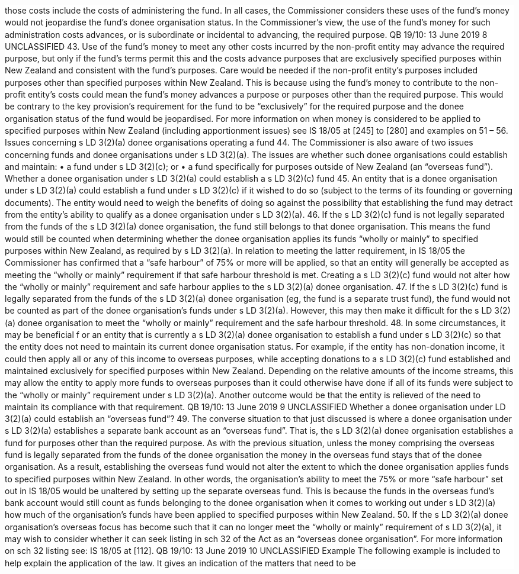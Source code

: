 those costs include the costs of administering the fund. In all cases, the Commissioner considers these uses of the fund’s money would not jeopardise the fund’s donee organisation status. In the Commissioner’s view, the use of the fund’s money for such administration costs advances, or is subordinate or incidental to advancing, the required purpose. QB 19/10: 13 June 2019 8 UNCLASSIFIED 43. Use of the fund’s money to meet any other costs incurred by the non-profit entity may advance the required purpose, but only if the fund’s terms permit this and the costs advance purposes that are exclusively specified purposes within New Zealand and consistent with the fund’s purposes. Care would be needed if the non-profit entity’s purposes included purposes other than specified purposes within New Zealand. This is because using the fund’s money to contribute to the non-profit entity’s costs could mean the fund’s money advances a purpose or purposes other than the required purpose. This would be contrary to the key provision’s requirement for the fund to be “exclusively” for the required purpose and the donee organisation status of the fund would be jeopardised. For more information on when money is considered to be applied to specified purposes within New Zealand (including apportionment issues) see IS 18/05 at \[245\] to \[280\] and examples on 51 – 56. Issues concerning s LD 3(2)(a) donee organisations operating a fund 44. The Commissioner is also aware of two issues concerning funds and donee organisations under s LD 3(2)(a). The issues are whether such donee organisations could establish and maintain: • a fund under s LD 3(2)(c); or • a fund specifically for purposes outside of New Zealand (an “overseas fund”). Whether a donee organisation under s LD 3(2)(a) could establish a s LD 3(2)(c) fund 45. An entity that is a donee organisation under s LD 3(2)(a) could establish a fund under s LD 3(2)(c) if it wished to do so (subject to the terms of its founding or governing documents). The entity would need to weigh the benefits of doing so against the possibility that establishing the fund may detract from the entity’s ability to qualify as a donee organisation under s LD 3(2)(a). 46. If the s LD 3(2)(c) fund is not legally separated from the funds of the s LD 3(2)(a) donee organisation, the fund still belongs to that donee organisation. This means the fund would still be counted when determining whether the donee organisation applies its funds “wholly or mainly” to specified purposes within New Zealand, as required by s LD 3(2)(a). In relation to meeting the latter requirement, in IS 18/05 the Commissioner has confirmed that a “safe harbour” of 75% or more will be applied, so that an entity will generally be accepted as meeting the “wholly or mainly” requirement if that safe harbour threshold is met. Creating a s LD 3(2)(c) fund would not alter how the “wholly or mainly” requirement and safe harbour applies to the s LD 3(2)(a) donee organisation. 47. If the s LD 3(2)(c) fund is legally separated from the funds of the s LD 3(2)(a) donee organisation (eg, the fund is a separate trust fund), the fund would not be counted as part of the donee organisation’s funds under s LD 3(2)(a). However, this may then make it difficult for the s LD 3(2)(a) donee organisation to meet the “wholly or mainly” requirement and the safe harbour threshold. 48. In some circumstances, it may be beneficial f or an entity that is currently a s LD 3(2)(a) donee organisation to establish a fund under s LD 3(2)(c) so that the entity does not need to maintain its current donee organisation status. For example, if the entity has non-donation income, it could then apply all or any of this income to overseas purposes, while accepting donations to a s LD 3(2)(c) fund established and maintained exclusively for specified purposes within New Zealand. Depending on the relative amounts of the income streams, this may allow the entity to apply more funds to overseas purposes than it could otherwise have done if all of its funds were subject to the “wholly or mainly” requirement under s LD 3(2)(a). Another outcome would be that the entity is relieved of the need to maintain its compliance with that requirement. QB 19/10: 13 June 2019 9 UNCLASSIFIED Whether a donee organisation under LD 3(2)(a) could establish an “overseas fund”? 49. The converse situation to that just discussed is where a donee organisation under s LD 3(2)(a) establishes a separate bank account as an “overseas fund”. That is, the s LD 3(2)(a) donee organisation establishes a fund for purposes other than the required purpose. As with the previous situation, unless the money comprising the overseas fund is legally separated from the funds of the donee organisation the money in the overseas fund stays that of the donee organisation. As a result, establishing the overseas fund would not alter the extent to which the donee organisation applies funds to specified purposes within New Zealand. In other words, the organisation’s ability to meet the 75% or more “safe harbour” set out in IS 18/05 would be unaltered by setting up the separate overseas fund. This is because the funds in the overseas fund’s bank account would still count as funds belonging to the donee organisation when it comes to working out under s LD 3(2)(a) how much of the organisation’s funds have been applied to specified purposes within New Zealand. 50. If the s LD 3(2)(a) donee organisation’s overseas focus has become such that it can no longer meet the “wholly or mainly” requirement of s LD 3(2)(a), it may wish to consider whether it can seek listing in sch 32 of the Act as an “overseas donee organisation”. For more information on sch 32 listing see: IS 18/05 at \[112\]. QB 19/10: 13 June 2019 10 UNCLASSIFIED Example The following example is included to help explain the application of the law. It gives an indication of the matters that need to be